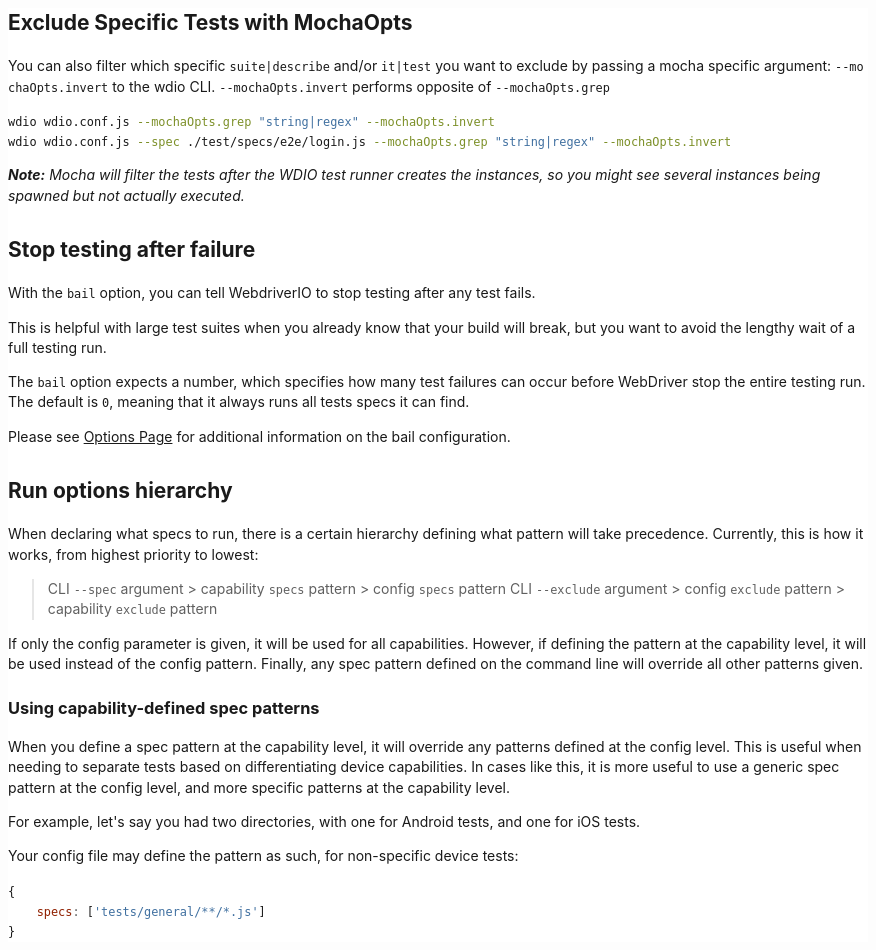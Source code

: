 ## Exclude Specific Tests with MochaOpts

You can also filter which specific `suite|describe` and/or `it|test` you want to exclude by passing a mocha specific argument: `--mochaOpts.invert` to the wdio CLI. `--mochaOpts.invert` performs opposite of `--mochaOpts.grep`

```sh
wdio wdio.conf.js --mochaOpts.grep "string|regex" --mochaOpts.invert
wdio wdio.conf.js --spec ./test/specs/e2e/login.js --mochaOpts.grep "string|regex" --mochaOpts.invert
```

_**Note:** Mocha will filter the tests after the WDIO test runner creates the instances, so you might see several instances being spawned but not actually executed._

## Stop testing after failure

With the `bail` option, you can tell WebdriverIO to stop testing after any test fails.

This is helpful with large test suites when you already know that your build will break, but you want to avoid the lengthy wait of a full testing run.

The `bail` option expects a number, which specifies how many test failures can occur before WebDriver stop the entire testing run. The default is `0`, meaning that it always runs all tests specs it can find.

Please see [Options Page](configuration) for additional information on the bail configuration.
## Run options hierarchy

When declaring what specs to run, there is a certain hierarchy defining what pattern will take precedence. Currently, this is how it works, from highest priority to lowest:

> CLI `--spec` argument > capability `specs` pattern > config `specs` pattern CLI `--exclude` argument > config `exclude` pattern > capability `exclude` pattern

If only the config parameter is given, it will be used for all capabilities. However, if defining the pattern at the capability level, it will be used instead of the config pattern. Finally, any spec pattern defined on the command line will override all other patterns given.

### Using capability-defined spec patterns

When you define a spec pattern at the capability level, it will override any patterns defined at the config level. This is useful when needing to separate tests based on differentiating device capabilities. In cases like this, it is more useful to use a generic spec pattern at the config level, and more specific patterns at the capability level.

For example, let's say you had two directories, with one for Android tests, and one for iOS tests.

Your config file may define the pattern as such, for non-specific device tests:

```js
{
    specs: ['tests/general/**/*.js']
}
```
